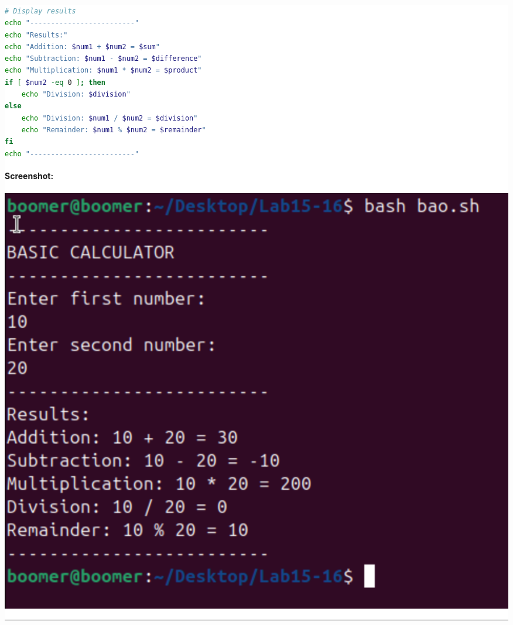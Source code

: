 ```bash
# Display results
echo "-------------------------"
echo "Results:"
echo "Addition: $num1 + $num2 = $sum"
echo "Subtraction: $num1 - $num2 = $difference"
echo "Multiplication: $num1 * $num2 = $product"
if [ $num2 -eq 0 ]; then
    echo "Division: $division"
else
    echo "Division: $num1 / $num2 = $division"
    echo "Remainder: $num1 % $num2 = $remainder"
fi
echo "-------------------------"
```

#### Screenshot:
![Basic calculator script](screenshots/basic_calculator.png)

---